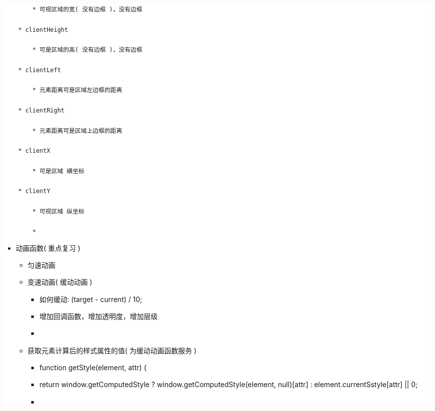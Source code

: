             * 可视区域的宽( 没有边框 )，没有边框
        
        * clientHeight
        
            * 可是区域的高( 没有边框 )，没有边框
        
        * clientLeft
        
            * 元素距离可是区域左边框的距离
        
        * clientRight
        
            * 元素距离可是区域上边框的距离
            
        * clientX
        
            * 可是区域 横坐标
            
        * clientY
        
            * 可视区域 纵坐标
            
            * 
            
* 动画函数( 重点复习 )

    * 匀速动画
    
    * 变速动画( 缓动动画 )
    
        * 如何缓动: (target - current) / 10;
        
        * 增加回调函数，增加透明度，增加层级
        
        * 
    
    * 获取元素计算后的样式属性的值( 为缓动动画函数服务 )
    
        * function getStyle(element, attr) {
        
        *   return window.getComputedStyle ? window.getComputedStyle(element, null)[attr] : element.currentSstyle[attr] || 0;
        
        * 
    
    
    
    
    
    
    
    
    
    
    
    
    
    
    
    
    
    
    
    
    
    
    
    
    
    
    
    
    
    